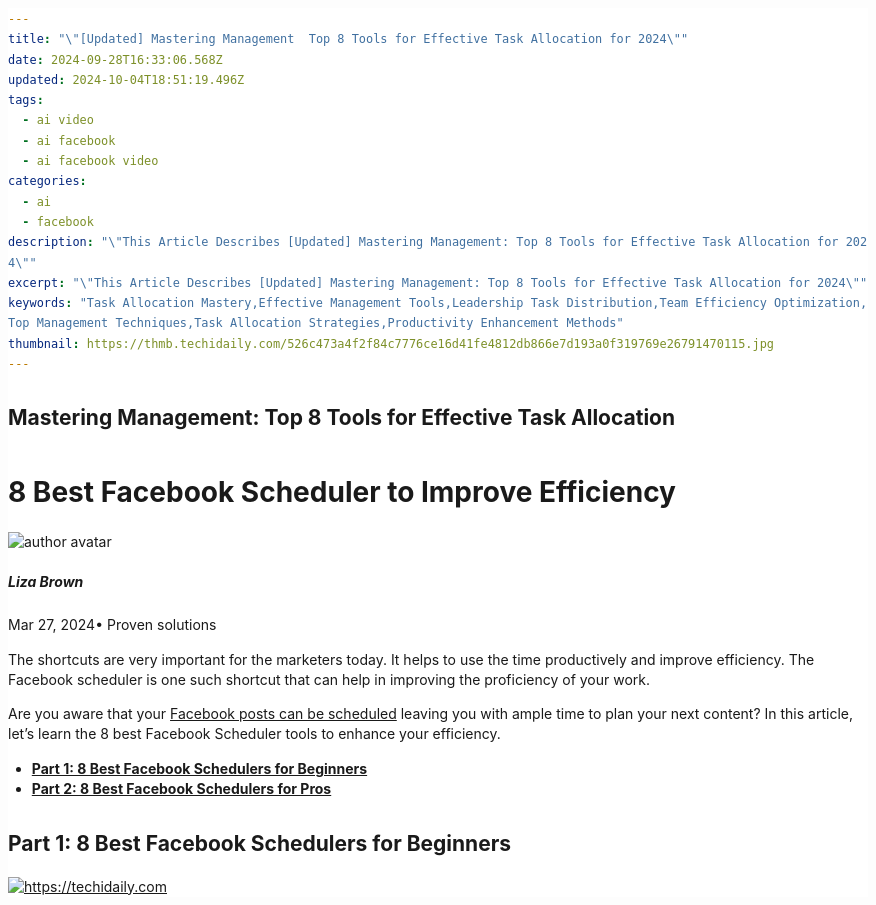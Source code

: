 ```yaml
---
title: "\"[Updated] Mastering Management  Top 8 Tools for Effective Task Allocation for 2024\""
date: 2024-09-28T16:33:06.568Z
updated: 2024-10-04T18:51:19.496Z
tags:
  - ai video
  - ai facebook
  - ai facebook video
categories:
  - ai
  - facebook
description: "\"This Article Describes [Updated] Mastering Management: Top 8 Tools for Effective Task Allocation for 2024\""
excerpt: "\"This Article Describes [Updated] Mastering Management: Top 8 Tools for Effective Task Allocation for 2024\""
keywords: "Task Allocation Mastery,Effective Management Tools,Leadership Task Distribution,Team Efficiency Optimization,Top Management Techniques,Task Allocation Strategies,Productivity Enhancement Methods"
thumbnail: https://thmb.techidaily.com/526c473a4f2f84c7776ce16d41fe4812db866e7d193a0f319769e26791470115.jpg
---
```


## Mastering Management: Top 8 Tools for Effective Task Allocation

# 8 Best Facebook Scheduler to Improve Efficiency

![author avatar](https://lh5.googleusercontent.com/-AIMmjowaFs4/AAAAAAAAAAI/AAAAAAAAABc/Y5UmwDaI7HU/s250-c-k/photo.jpg)

##### Liza Brown

 Mar 27, 2024• Proven solutions

The shortcuts are very important for the marketers today. It helps to use the time productively and improve efficiency. The Facebook scheduler is one such shortcut that can help in improving the proficiency of your work.

Are you aware that your [Facebook posts can be scheduled](https://www.facebook.com/help/389849807718635) leaving you with ample time to plan your next content? In this article, let’s learn the 8 best Facebook Scheduler tools to enhance your efficiency.

* [**Part 1: 8 Best Facebook Schedulers for Beginners**](#part1)
* [**Part 2: 8 Best Facebook Schedulers for Pros**](#part2)

## Part 1: 8 Best Facebook Schedulers for Beginners


<a href="https://appsumo.8odi.net/c/5597632/2068433/7443" target="_top" id="2068433">
  <img src="//a.impactradius-go.com/display-ad/7443-2068433" border="0" alt="https://techidaily.com" width="728" height="90"/>
</a>
<img height="0" width="0" src="https://appsumo.8odi.net/i/5597632/2068433/7443" style="position:absolute;visibility:hidden;" border="0" />
